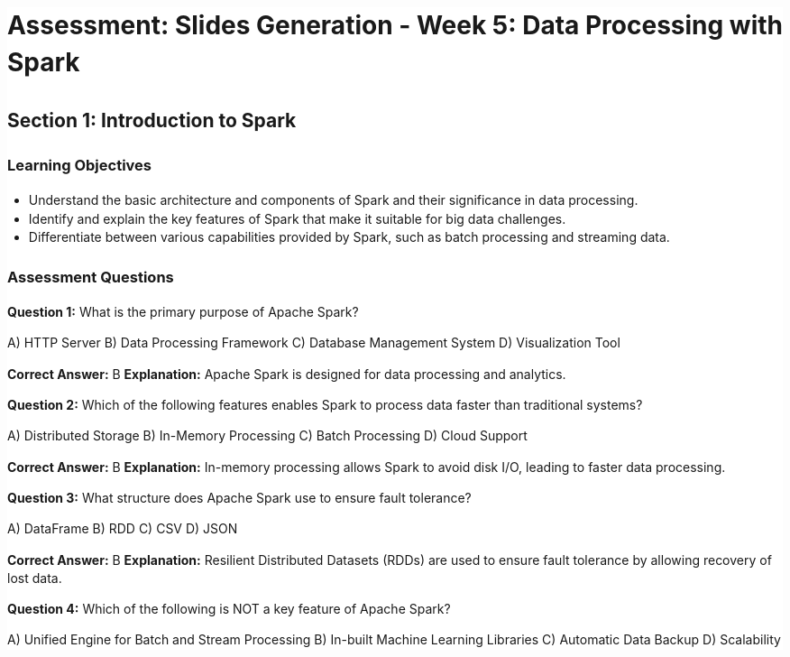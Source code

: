 # Assessment: Slides Generation - Week 5: Data Processing with Spark

## Section 1: Introduction to Spark

### Learning Objectives
- Understand the basic architecture and components of Spark and their significance in data processing.
- Identify and explain the key features of Spark that make it suitable for big data challenges.
- Differentiate between various capabilities provided by Spark, such as batch processing and streaming data.

### Assessment Questions

**Question 1:** What is the primary purpose of Apache Spark?

  A) HTTP Server
  B) Data Processing Framework
  C) Database Management System
  D) Visualization Tool

**Correct Answer:** B
**Explanation:** Apache Spark is designed for data processing and analytics.

**Question 2:** Which of the following features enables Spark to process data faster than traditional systems?

  A) Distributed Storage
  B) In-Memory Processing
  C) Batch Processing
  D) Cloud Support

**Correct Answer:** B
**Explanation:** In-memory processing allows Spark to avoid disk I/O, leading to faster data processing.

**Question 3:** What structure does Apache Spark use to ensure fault tolerance?

  A) DataFrame
  B) RDD
  C) CSV
  D) JSON

**Correct Answer:** B
**Explanation:** Resilient Distributed Datasets (RDDs) are used to ensure fault tolerance by allowing recovery of lost data.

**Question 4:** Which of the following is NOT a key feature of Apache Spark?

  A) Unified Engine for Batch and Stream Processing
  B) In-built Machine Learning Libraries
  C) Automatic Data Backup
  D) Scalability

